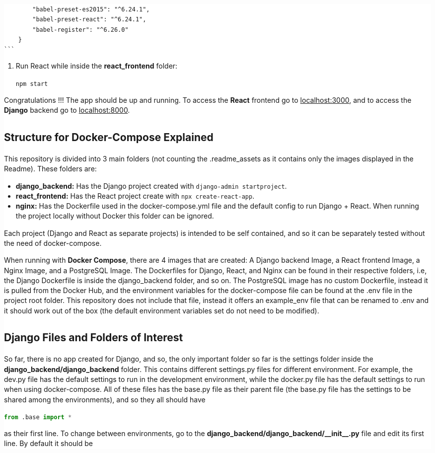             "babel-preset-es2015": "^6.24.1",
            "babel-preset-react": "^6.24.1",
            "babel-register": "^6.26.0"
        }
    ```

1. Run React while inside the __react_frontend__ folder:
    ```bash
    npm start
    ```

Congratulations !!! The app should be up and running. To access the __React__ frontend go to [localhost:3000](http://localhost:3000), and to access the __Django__ backend go to [localhost:8000](http://localhost:8000).


<a name="structure"></a>
## Structure for Docker-Compose Explained

This repository is divided into 3 main folders (not counting the .readme_assets as it contains only the images displayed in the Readme). These folders are:
- __django_backend:__ Has the Django project created with ``django-admin startproject``.
- __react_frontend:__ Has the React project create with ``npx create-react-app``.
- __nginx:__ Has the Dockerfile used in the docker-compose.yml file and the default config to run Django + React. When running the project locally without Docker this folder can be ignored.

Each project (Django and React as separate projects) is intended to be self contained, and so it can be separately tested  without the need of docker-compose.

When running with __Docker Compose__, there are 4 images that are created: A Django backend Image, a React frontend Image, a Nginx Image, and a PostgreSQL Image. The Dockerfiles for Django, React, and Nginx can be found in their respective folders, i.e, the Django Dockerfile is inside the django_backend folder, and so on. The PostgreSQL image has no custom Dockerfile, instead it is pulled from the Docker Hub, and the environment variables for the docker-compose file can be found at the .env file in the project root folder. This repository does not include that file, instead it offers an example_env file that can be renamed to .env and it should work out of the box (the default environment variables set do not need to be modified).

<a name="django"></a>
## Django Files and Folders of Interest
So far, there is no app created for Django, and so, the only important folder so far is the settings folder inside the __django_backend/django_backend__ folder. This contains different settings.py files for different environment. For example, the dev.py file has the default settings to run in the development environment, while the docker.py file has the default settings to run when using docker-compose. All of these files has the base.py file as their parent file (the base.py file has the settings to be shared among the environments), and so they all should have

```python
from .base import *
```

as their first line. To change between environments, go to the __django_backend/django_backend/\_\_init\_\_.py__ file and edit its first line. By default it should be
